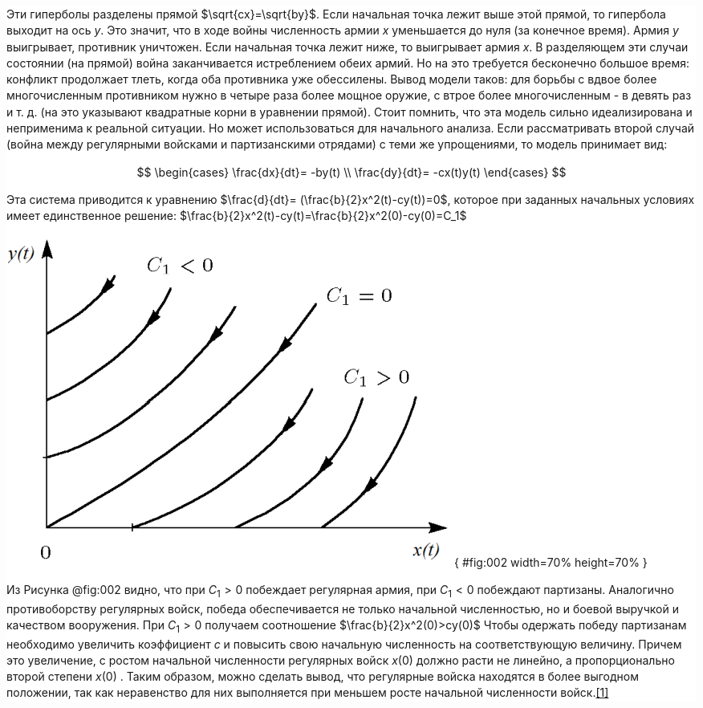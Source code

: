 Эти гиперболы разделены прямой  $\sqrt{cx}=\sqrt{by}$. Если начальная точка лежит выше этой прямой, то гипербола выходит на ось $y$. Это значит, что в ходе войны численность армии $x$ уменьшается до нуля (за конечное время). Армия $y$ выигрывает, противник уничтожен. 
Если начальная точка лежит ниже, то выигрывает армия $x$. В разделяющем эти случаи состоянии (на прямой) война заканчивается истреблением обеих армий. Но на это требуется бесконечно большое время: конфликт продолжает тлеть, когда оба противника уже обессилены. 
Вывод модели таков: для борьбы с вдвое более многочисленным противником нужно в четыре раза более мощное оружие, с втрое более многочисленным - в девять раз и т. д. (на это указывают квадратные корни в уравнении прямой). 
Стоит помнить, что эта модель сильно идеализирована и неприменима к реальной ситуации. Но может использоваться для начального анализа. 
Если рассматривать второй случай (война между регулярными войсками и партизанскими отрядами) с теми же упрощениями, то модель принимает вид:

$$
 \begin{cases}
	\frac{dx}{dt}= -by(t)
	\\   
	\frac{dy}{dt}= -cx(t)y(t)
 \end{cases}
$$

Эта система приводится к уравнению $\frac{d}{dt}= (\frac{b}{2}x^2(t)-cy(t))=0$, которое при заданных начальных условиях имеет единственное решение:
$\frac{b}{2}x^2(t)-cy(t)=\frac{b}{2}x^2(0)-cy(0)=C_1$

![Рисунок.2. Фазовые траектории для второго случая](../images/model2.png){ #fig:002 width=70% height=70% }

Из Рисунка @fig:002 видно, что при $C_1>0$ побеждает регулярная армия, при $C_1<0$ побеждают партизаны. Аналогично противоборству регулярных войск, победа обеспечивается не только начальной численностью, но и боевой выручкой и качеством вооружения. При $C_1>0$  получаем соотношение  $\frac{b}{2}x^2(0)>cy(0)$ Чтобы одержать победу партизанам необходимо увеличить коэффициент $c$ и повысить свою начальную численность на соответствующую величину. Причем это увеличение, с ростом начальной численности регулярных войск $x(0)$ должно расти не линейно, а пропорционально второй степени $x(0)$ . Таким образом, можно сделать вывод, что регулярные войска находятся в более выгодном положении, так как неравенство для них выполняется при меньшем росте начальной численности войск.[[1]](#список-литературы)
